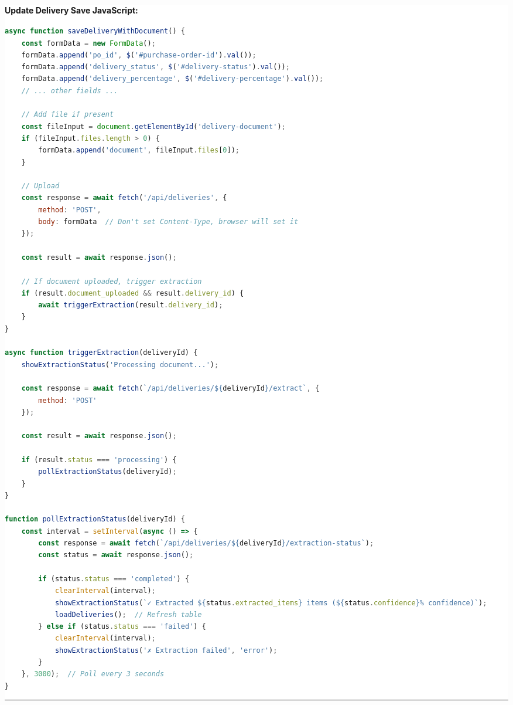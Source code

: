 **Update Delivery Save JavaScript:**
```javascript
async function saveDeliveryWithDocument() {
    const formData = new FormData();
    formData.append('po_id', $('#purchase-order-id').val());
    formData.append('delivery_status', $('#delivery-status').val());
    formData.append('delivery_percentage', $('#delivery-percentage').val());
    // ... other fields ...
    
    // Add file if present
    const fileInput = document.getElementById('delivery-document');
    if (fileInput.files.length > 0) {
        formData.append('document', fileInput.files[0]);
    }
    
    // Upload
    const response = await fetch('/api/deliveries', {
        method: 'POST',
        body: formData  // Don't set Content-Type, browser will set it
    });
    
    const result = await response.json();
    
    // If document uploaded, trigger extraction
    if (result.document_uploaded && result.delivery_id) {
        await triggerExtraction(result.delivery_id);
    }
}

async function triggerExtraction(deliveryId) {
    showExtractionStatus('Processing document...');
    
    const response = await fetch(`/api/deliveries/${deliveryId}/extract`, {
        method: 'POST'
    });
    
    const result = await response.json();
    
    if (result.status === 'processing') {
        pollExtractionStatus(deliveryId);
    }
}

function pollExtractionStatus(deliveryId) {
    const interval = setInterval(async () => {
        const response = await fetch(`/api/deliveries/${deliveryId}/extraction-status`);
        const status = await response.json();
        
        if (status.status === 'completed') {
            clearInterval(interval);
            showExtractionStatus(`✓ Extracted ${status.extracted_items} items (${status.confidence}% confidence)`);
            loadDeliveries();  // Refresh table
        } else if (status.status === 'failed') {
            clearInterval(interval);
            showExtractionStatus('✗ Extraction failed', 'error');
        }
    }, 3000);  // Poll every 3 seconds
}
```

---